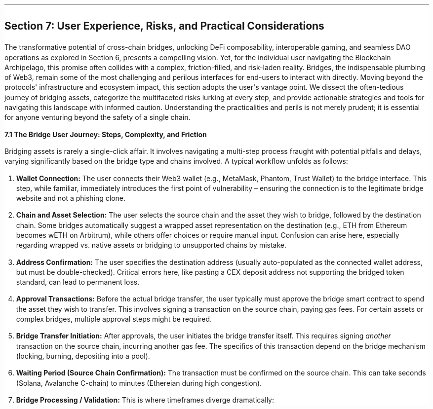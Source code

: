

---





## Section 7: User Experience, Risks, and Practical Considerations

The transformative potential of cross-chain bridges, unlocking DeFi composability, interoperable gaming, and seamless DAO operations as explored in Section 6, presents a compelling vision. Yet, for the individual user navigating the Blockchain Archipelago, this promise often collides with a complex, friction-filled, and risk-laden reality. Bridges, the indispensable plumbing of Web3, remain some of the most challenging and perilous interfaces for end-users to interact with directly. Moving beyond the protocols' infrastructure and ecosystem impact, this section adopts the user's vantage point. We dissect the often-tedious journey of bridging assets, categorize the multifaceted risks lurking at every step, and provide actionable strategies and tools for navigating this landscape with informed caution. Understanding the practicalities and perils is not merely prudent; it is essential for anyone venturing beyond the safety of a single chain.

**7.1 The Bridge User Journey: Steps, Complexity, and Friction**

Bridging assets is rarely a single-click affair. It involves navigating a multi-step process fraught with potential pitfalls and delays, varying significantly based on the bridge type and chains involved. A typical workflow unfolds as follows:

1.  **Wallet Connection:** The user connects their Web3 wallet (e.g., MetaMask, Phantom, Trust Wallet) to the bridge interface. This step, while familiar, immediately introduces the first point of vulnerability – ensuring the connection is to the legitimate bridge website and not a phishing clone.

2.  **Chain and Asset Selection:** The user selects the source chain and the asset they wish to bridge, followed by the destination chain. Some bridges automatically suggest a wrapped asset representation on the destination (e.g., ETH from Ethereum becomes wETH on Arbitrum), while others offer choices or require manual input. Confusion can arise here, especially regarding wrapped vs. native assets or bridging to unsupported chains by mistake.

3.  **Address Confirmation:** The user specifies the destination address (usually auto-populated as the connected wallet address, but must be double-checked). Critical errors here, like pasting a CEX deposit address not supporting the bridged token standard, can lead to permanent loss.

4.  **Approval Transactions:** Before the actual bridge transfer, the user typically must approve the bridge smart contract to spend the asset they wish to transfer. This involves signing a transaction on the source chain, paying gas fees. For certain assets or complex bridges, multiple approval steps might be required.

5.  **Bridge Transfer Initiation:** After approvals, the user initiates the bridge transfer itself. This requires signing *another* transaction on the source chain, incurring another gas fee. The specifics of this transaction depend on the bridge mechanism (locking, burning, depositing into a pool).

6.  **Waiting Period (Source Chain Confirmation):** The transaction must be confirmed on the source chain. This can take seconds (Solana, Avalanche C-chain) to minutes (Ethereian during high congestion).

7.  **Bridge Processing / Validation:** This is where timeframes diverge dramatically:

